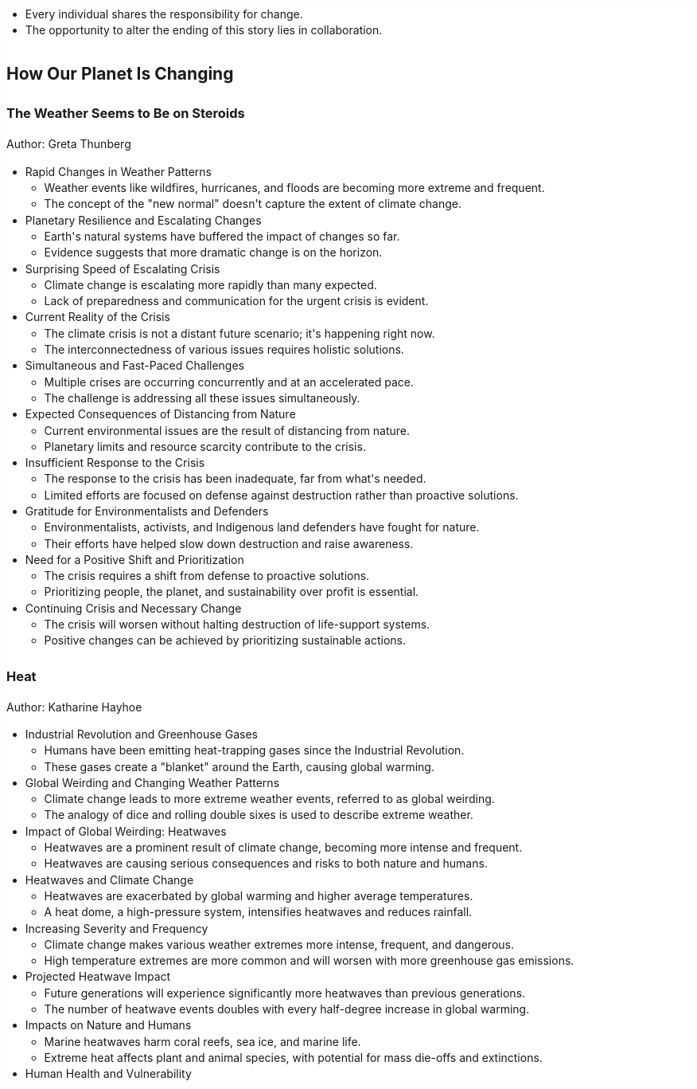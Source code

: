   - Every individual shares the responsibility for change.
  - The opportunity to alter the ending of this story lies in collaboration.

## How Our Planet Is Changing

### The Weather Seems to Be on Steroids
Author: Greta Thunberg
- Rapid Changes in Weather Patterns
  - Weather events like wildfires, hurricanes, and floods are becoming more extreme and frequent.
  - The concept of the "new normal" doesn't capture the extent of climate change.
- Planetary Resilience and Escalating Changes
  - Earth's natural systems have buffered the impact of changes so far.
  - Evidence suggests that more dramatic change is on the horizon.
- Surprising Speed of Escalating Crisis
  - Climate change is escalating more rapidly than many expected.
  - Lack of preparedness and communication for the urgent crisis is evident.
- Current Reality of the Crisis
  - The climate crisis is not a distant future scenario; it's happening right now.
  - The interconnectedness of various issues requires holistic solutions.
- Simultaneous and Fast-Paced Challenges
  - Multiple crises are occurring concurrently and at an accelerated pace.
  - The challenge is addressing all these issues simultaneously.
- Expected Consequences of Distancing from Nature
  - Current environmental issues are the result of distancing from nature.
  - Planetary limits and resource scarcity contribute to the crisis.
- Insufficient Response to the Crisis
  - The response to the crisis has been inadequate, far from what's needed.
  - Limited efforts are focused on defense against destruction rather than proactive solutions.
- Gratitude for Environmentalists and Defenders
  - Environmentalists, activists, and Indigenous land defenders have fought for nature.
  - Their efforts have helped slow down destruction and raise awareness.
- Need for a Positive Shift and Prioritization
  - The crisis requires a shift from defense to proactive solutions.
  - Prioritizing people, the planet, and sustainability over profit is essential.
- Continuing Crisis and Necessary Change
  - The crisis will worsen without halting destruction of life-support systems.
  - Positive changes can be achieved by prioritizing sustainable actions.

### Heat
Author: Katharine Hayhoe
- Industrial Revolution and Greenhouse Gases
  - Humans have been emitting heat-trapping gases since the Industrial Revolution.
  - These gases create a "blanket" around the Earth, causing global warming.
- Global Weirding and Changing Weather Patterns
  - Climate change leads to more extreme weather events, referred to as global weirding.
  - The analogy of dice and rolling double sixes is used to describe extreme weather.
- Impact of Global Weirding: Heatwaves
  - Heatwaves are a prominent result of climate change, becoming more intense and frequent.
  - Heatwaves are causing serious consequences and risks to both nature and humans.
- Heatwaves and Climate Change
  - Heatwaves are exacerbated by global warming and higher average temperatures.
  - A heat dome, a high-pressure system, intensifies heatwaves and reduces rainfall.
- Increasing Severity and Frequency
  - Climate change makes various weather extremes more intense, frequent, and dangerous.
  - High temperature extremes are more common and will worsen with more greenhouse gas emissions.
- Projected Heatwave Impact
  - Future generations will experience significantly more heatwaves than previous generations.
  - The number of heatwave events doubles with every half-degree increase in global warming.
- Impacts on Nature and Humans
  - Marine heatwaves harm coral reefs, sea ice, and marine life.
  - Extreme heat affects plant and animal species, with potential for mass die-offs and extinctions.
- Human Health and Vulnerability